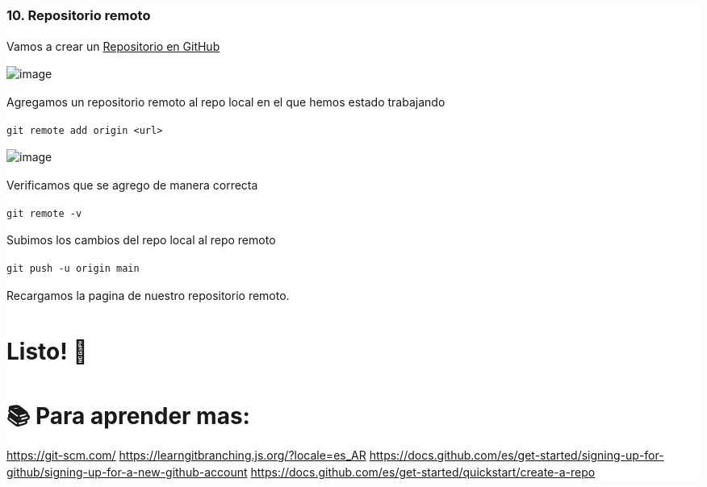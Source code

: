 ### 10. Repositorio remoto

Vamos a crear un [Repositorio en GitHub](https://docs.github.com/es/get-started/quickstart/create-a-repo#create-a-repository)

![image](https://github.com/GeorginaFraire/BAZJAVAMID5-2023/assets/97203617/7e5ad6b0-59c7-4b2b-8f27-bb1d4c238129)

Agregamos un repositorio remoto al repo local en el que hemos estado trabajando 
```
git remote add origin <url>
```
![image](https://github.com/GeorginaFraire/BAZJAVAMID5-2023/assets/97203617/5dc46118-9d7a-4472-9313-15825dd05014)

Verificamos que se agrego de manera correcta
```
git remote -v 
```
Subimos los cambios del repo local al repo remoto
```
git push -u origin main
```
Recargamos la pagina de nuestro repositorio remoto.

# Listo! :tada:


# 📚 Para aprender mas:

https://git-scm.com/
https://learngitbranching.js.org/?locale=es_AR
https://docs.github.com/es/get-started/signing-up-for-github/signing-up-for-a-new-github-account
https://docs.github.com/es/get-started/quickstart/create-a-repo
